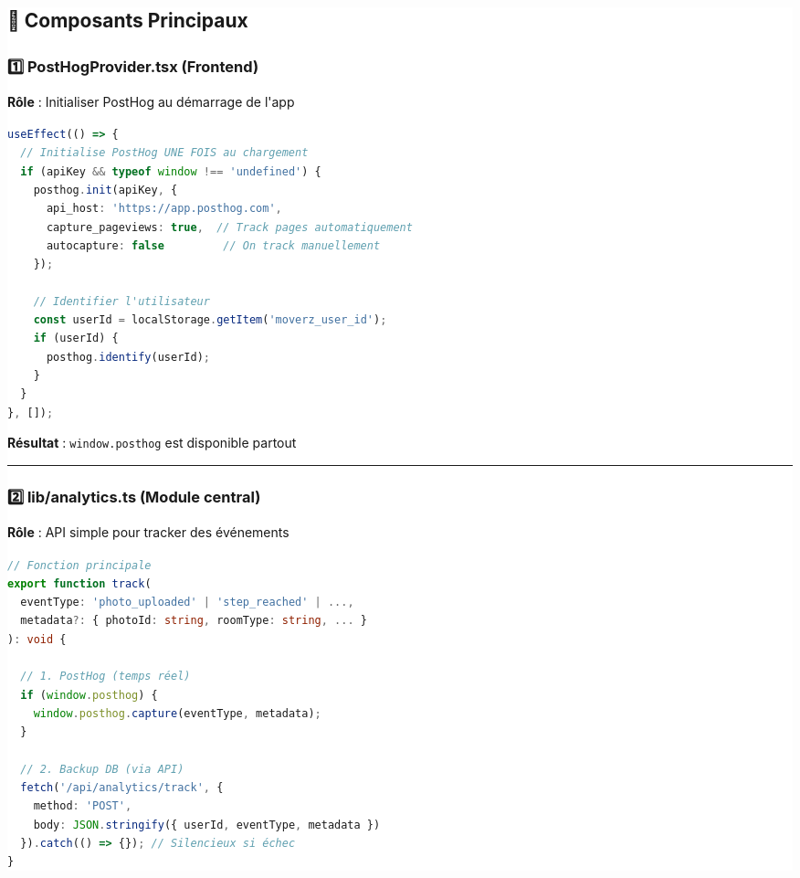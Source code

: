 
## 🧩 Composants Principaux

### 1️⃣ **PostHogProvider.tsx** (Frontend)

**Rôle** : Initialiser PostHog au démarrage de l'app

```typescript
useEffect(() => {
  // Initialise PostHog UNE FOIS au chargement
  if (apiKey && typeof window !== 'undefined') {
    posthog.init(apiKey, {
      api_host: 'https://app.posthog.com',
      capture_pageviews: true,  // Track pages automatiquement
      autocapture: false         // On track manuellement
    });
    
    // Identifier l'utilisateur
    const userId = localStorage.getItem('moverz_user_id');
    if (userId) {
      posthog.identify(userId);
    }
  }
}, []);
```

**Résultat** : `window.posthog` est disponible partout

---

### 2️⃣ **lib/analytics.ts** (Module central)

**Rôle** : API simple pour tracker des événements

```typescript
// Fonction principale
export function track(
  eventType: 'photo_uploaded' | 'step_reached' | ...,
  metadata?: { photoId: string, roomType: string, ... }
): void {
  
  // 1. PostHog (temps réel)
  if (window.posthog) {
    window.posthog.capture(eventType, metadata);
  }
  
  // 2. Backup DB (via API)
  fetch('/api/analytics/track', {
    method: 'POST',
    body: JSON.stringify({ userId, eventType, metadata })
  }).catch(() => {}); // Silencieux si échec
}
```
